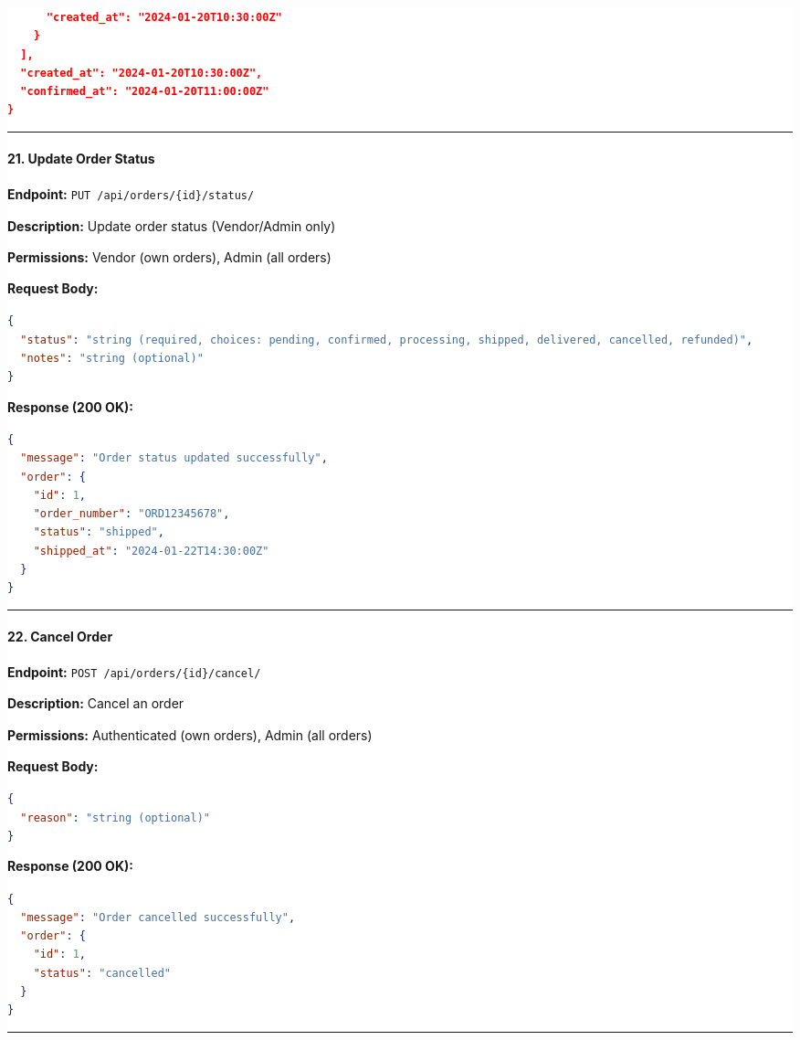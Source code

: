 ```json
      "created_at": "2024-01-20T10:30:00Z"
    }
  ],
  "created_at": "2024-01-20T10:30:00Z",
  "confirmed_at": "2024-01-20T11:00:00Z"
}
```

---

#### 21. Update Order Status
**Endpoint:** `PUT /api/orders/{id}/status/`

**Description:** Update order status (Vendor/Admin only)

**Permissions:** Vendor (own orders), Admin (all orders)

**Request Body:**
```json
{
  "status": "string (required, choices: pending, confirmed, processing, shipped, delivered, cancelled, refunded)",
  "notes": "string (optional)"
}
```

**Response (200 OK):**
```json
{
  "message": "Order status updated successfully",
  "order": {
    "id": 1,
    "order_number": "ORD12345678",
    "status": "shipped",
    "shipped_at": "2024-01-22T14:30:00Z"
  }
}
```

---

#### 22. Cancel Order
**Endpoint:** `POST /api/orders/{id}/cancel/`

**Description:** Cancel an order

**Permissions:** Authenticated (own orders), Admin (all orders)

**Request Body:**
```json
{
  "reason": "string (optional)"
}
```

**Response (200 OK):**
```json
{
  "message": "Order cancelled successfully",
  "order": {
    "id": 1,
    "status": "cancelled"
  }
}
```

---